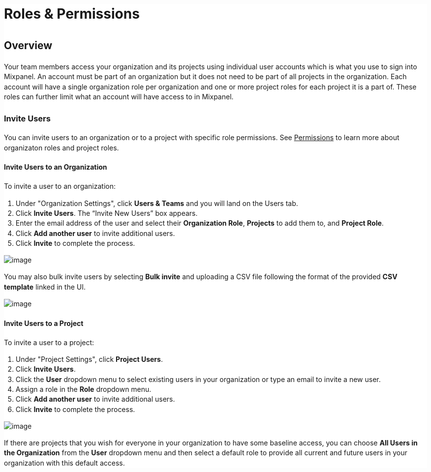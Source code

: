 # Roles & Permissions


## Overview
Your team members access your organization and its projects using individual user accounts which is what you use to sign into Mixpanel. An account must be part of an organization but it does not need to be part of all projects in the organization.  Each account will have a single organization role per organization and one or more project roles for each project it is a part of. These roles can further limit what an account will have access to in Mixpanel.


### Invite Users

You can invite users to an organization or to a project with specific role permissions. See [Permissions](/docs/orgs-and-projects/roles-and-permissions#permissions) to learn more about organizaton roles and project roles.

#### Invite Users to an Organization

To invite a user to an organization:

1. Under "Organization Settings", click **Users & Teams** and you will land on the Users tab.
2. Click **Invite Users**. The “Invite New Users” box appears.
3. Enter the email address of the user and select their **Organization Role**, **Projects** to add them to, and **Project Role**.
4. Click **Add another user** to invite additional users.
5. Click **Invite** to complete the process.

![image](/Add_Org_Users.png "Add Org Users")

You may also bulk invite users by selecting **Bulk invite** and uploading a CSV file following the format of the provided **CSV template** linked in the UI.

![image](/Bulk_Invite_Org_Users.png "Bulk Invite Org Users")

#### Invite Users to a Project

To invite a user to a project:

1. Under "Project Settings", click **Project Users**.
2. Click **Invite Users**.
3. Click the **User** dropdown menu to select existing users in your organization or type an email to invite a new user.
4. Assign a role in the **Role** dropdown menu.
5. Click **Add another user** to invite additional users.
6. Click **Invite** to complete the process.

![image](/Add_Proj_Users.png "Add_Proj_Users")

If there are projects that you wish for everyone in your organization to have some baseline access, you can choose **All Users in the Organization** from the **User** dropdown menu and then select a default role to provide all current and future users in your organization with this default access.
